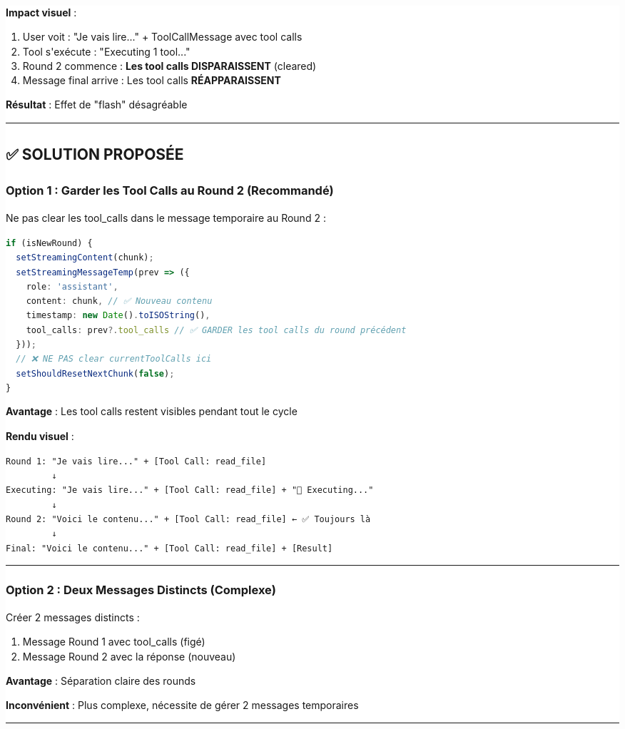 **Impact visuel** :
1. User voit : "Je vais lire..." + ToolCallMessage avec tool calls
2. Tool s'exécute : "Executing 1 tool..."
3. Round 2 commence : **Les tool calls DISPARAISSENT** (cleared)
4. Message final arrive : Les tool calls **RÉAPPARAISSENT**

**Résultat** : Effet de "flash" désagréable

---

## ✅ SOLUTION PROPOSÉE

### **Option 1 : Garder les Tool Calls au Round 2** (Recommandé)

Ne pas clear les tool_calls dans le message temporaire au Round 2 :

```typescript
if (isNewRound) {
  setStreamingContent(chunk);
  setStreamingMessageTemp(prev => ({
    role: 'assistant',
    content: chunk, // ✅ Nouveau contenu
    timestamp: new Date().toISOString(),
    tool_calls: prev?.tool_calls // ✅ GARDER les tool calls du round précédent
  }));
  // ❌ NE PAS clear currentToolCalls ici
  setShouldResetNextChunk(false);
}
```

**Avantage** : Les tool calls restent visibles pendant tout le cycle

**Rendu visuel** :
```
Round 1: "Je vais lire..." + [Tool Call: read_file]
         ↓
Executing: "Je vais lire..." + [Tool Call: read_file] + "🔄 Executing..."
         ↓
Round 2: "Voici le contenu..." + [Tool Call: read_file] ← ✅ Toujours là
         ↓
Final: "Voici le contenu..." + [Tool Call: read_file] + [Result]
```

---

### **Option 2 : Deux Messages Distincts** (Complexe)

Créer 2 messages distincts :
1. Message Round 1 avec tool_calls (figé)
2. Message Round 2 avec la réponse (nouveau)

**Avantage** : Séparation claire des rounds

**Inconvénient** : Plus complexe, nécessite de gérer 2 messages temporaires

---